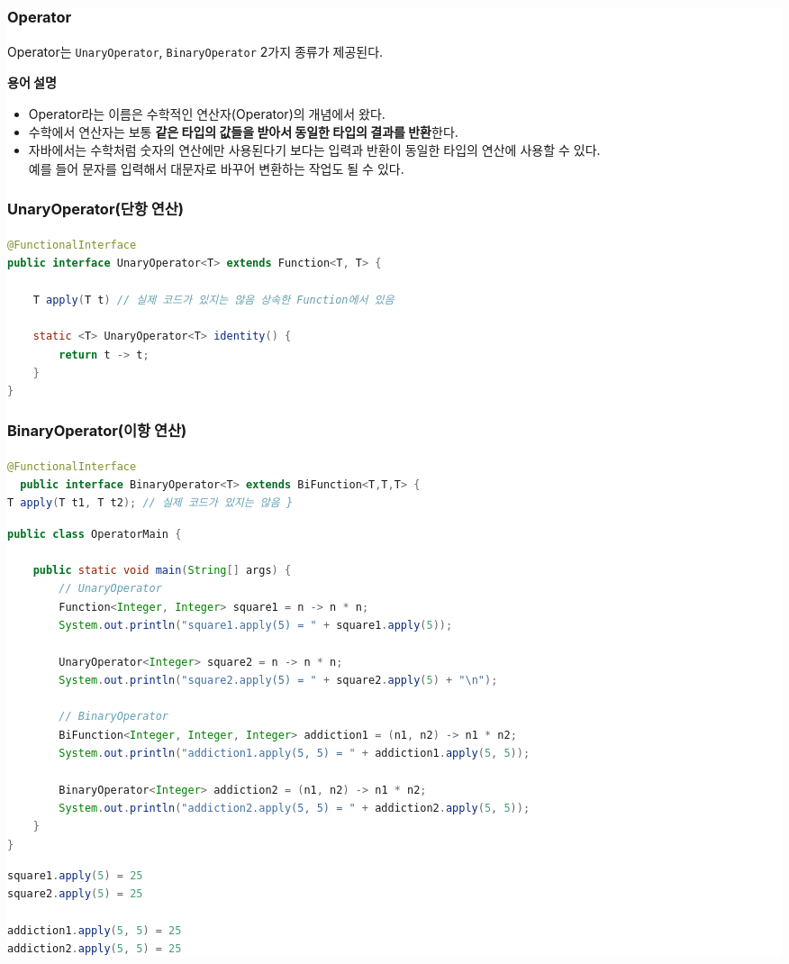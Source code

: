 ### Operator  
Operator는 `UnaryOperator`, `BinaryOperator` 2가지 종류가 제공된다.  
  
**용어 설명**
- Operator라는 이름은 수학적인 연산자(Operator)의 개념에서 왔다.  
- 수학에서 연산자는 보통 **같은 타입의 값들을 받아서 동일한 타입의 결과를 반환**한다.
- 자바에서는 수학처럼 숫자의 연산에만 사용된다기 보다는 입력과 반환이 동일한 타입의 연산에 사용할 수 있다.  
  예를 들어 문자를 입력해서 대문자로 바꾸어 변환하는 작업도 될 수 있다.  
  
### UnaryOperator(단항 연산)
```java
@FunctionalInterface
public interface UnaryOperator<T> extends Function<T, T> {
    
    T apply(T t) // 실제 코드가 있지는 않음 상속한 Function에서 있음 
    
    static <T> UnaryOperator<T> identity() {
        return t -> t;
    }
}
```

### BinaryOperator(이항 연산)
```java
@FunctionalInterface
  public interface BinaryOperator<T> extends BiFunction<T,T,T> {
T apply(T t1, T t2); // 실제 코드가 있지는 않음 }
```

```java
public class OperatorMain {

    public static void main(String[] args) {
        // UnaryOperator
        Function<Integer, Integer> square1 = n -> n * n;
        System.out.println("square1.apply(5) = " + square1.apply(5));

        UnaryOperator<Integer> square2 = n -> n * n;
        System.out.println("square2.apply(5) = " + square2.apply(5) + "\n");

        // BinaryOperator
        BiFunction<Integer, Integer, Integer> addiction1 = (n1, n2) -> n1 * n2;
        System.out.println("addiction1.apply(5, 5) = " + addiction1.apply(5, 5));

        BinaryOperator<Integer> addiction2 = (n1, n2) -> n1 * n2;
        System.out.println("addiction2.apply(5, 5) = " + addiction2.apply(5, 5));
    }
}
```
```java
square1.apply(5) = 25
square2.apply(5) = 25

addiction1.apply(5, 5) = 25
addiction2.apply(5, 5) = 25
```
  